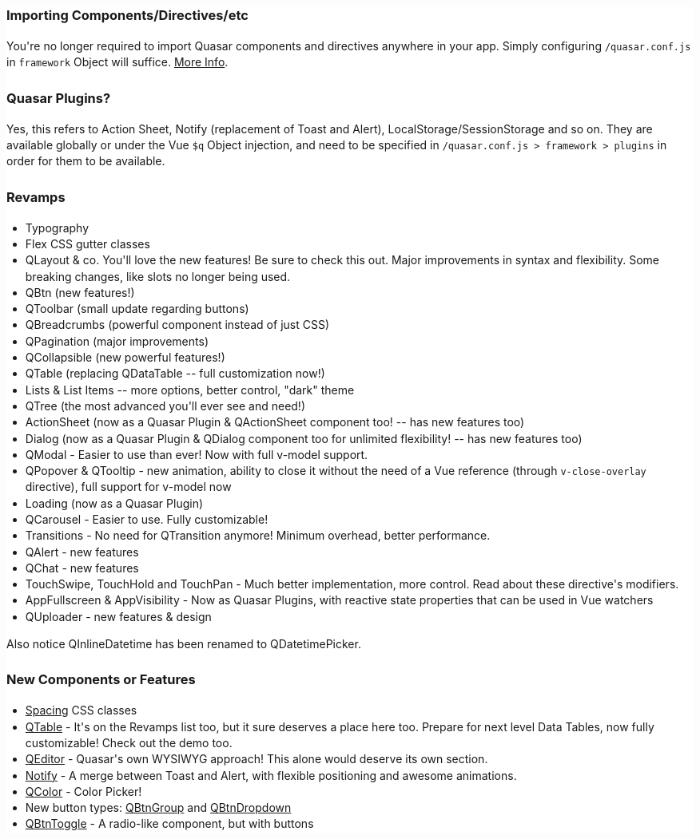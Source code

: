 ### Importing Components/Directives/etc
You're no longer required to import Quasar components and directives anywhere in your app. Simply configuring `/quasar.conf.js` in `framework` Object will suffice. [More Info](/guide/app-quasar.conf.js.html).

### Quasar Plugins?
Yes, this refers to Action Sheet, Notify (replacement of Toast and Alert), LocalStorage/SessionStorage and so on. They are available globally or under the Vue `$q` Object injection, and need to be specified in `/quasar.conf.js > framework > plugins` in order for them to be available.

### Revamps
* Typography
* Flex CSS gutter classes
* QLayout & co. You'll love the new features! Be sure to check this out. Major improvements in syntax and flexibility. Some breaking changes, like slots no longer being used.
* QBtn (new features!)
* QToolbar (small update regarding buttons)
* QBreadcrumbs (powerful component instead of just CSS)
* QPagination (major improvements)
* QCollapsible (new powerful features!)
* QTable (replacing QDataTable -- full customization now!)
* Lists & List Items -- more options, better control, "dark" theme
* QTree (the most advanced you'll ever see and need!)
* ActionSheet (now as a Quasar Plugin & QActionSheet component too! -- has new features too)
* Dialog (now as a Quasar Plugin & QDialog component too for unlimited flexibility! -- has new features too)
* QModal - Easier to use than ever! Now with full v-model support.
* QPopover & QTooltip - new animation, ability to close it without the need of a Vue reference (through `v-close-overlay` directive), full support for v-model now
* Loading (now as a Quasar Plugin)
* QCarousel - Easier to use. Fully customizable!
* Transitions - No need for QTransition anymore! Minimum overhead, better performance.
* QAlert - new features
* QChat - new features
* TouchSwipe, TouchHold and TouchPan - Much better implementation, more control. Read about these directive's modifiers.
* AppFullscreen & AppVisibility - Now as Quasar Plugins, with reactive state properties that can be used in Vue watchers
* QUploader - new features & design

Also notice QInlineDatetime has been renamed to QDatetimePicker.

### New Components or Features
* [Spacing](/components/spacing.html) CSS classes
* [QTable](/components/datatable.html) - It's on the Revamps list too, but it sure deserves a place here too. Prepare for next level Data Tables, now fully customizable! Check out the demo too.
* [QEditor](/components/editor---wysiwyg.html) - Quasar's own WYSIWYG approach! This alone would deserve its own section.
* [Notify](/components/notify.html) - A merge between Toast and Alert, with flexible positioning and awesome animations.
* [QColor](/components/color-input.html) - Color Picker!
* New button types: [QBtnGroup](/components/button-group.html) and [QBtnDropdown](/components/dropdown-button.html)
* [QBtnToggle](/components/button-toggle.html) - A radio-like component, but with buttons
